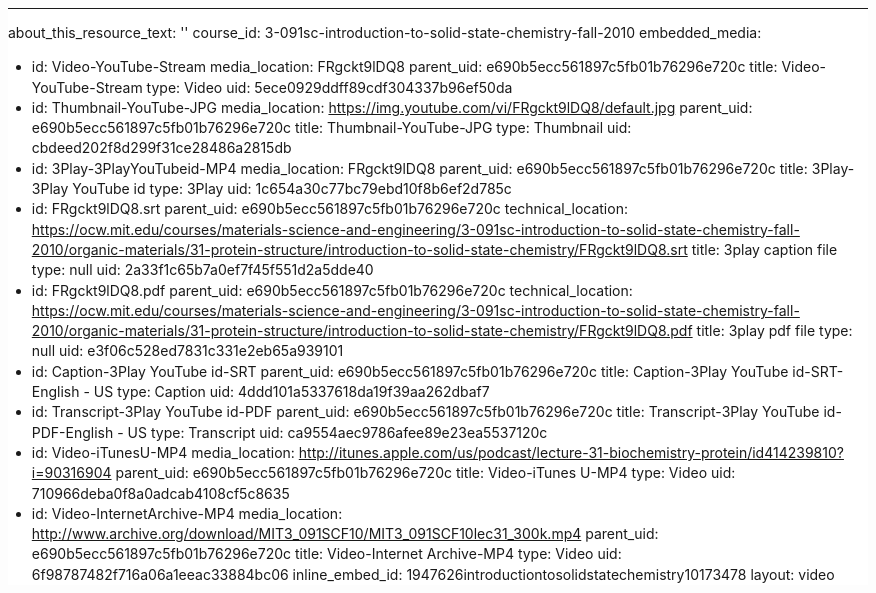 ---
about_this_resource_text: ''
course_id: 3-091sc-introduction-to-solid-state-chemistry-fall-2010
embedded_media:
- id: Video-YouTube-Stream
  media_location: FRgckt9lDQ8
  parent_uid: e690b5ecc561897c5fb01b76296e720c
  title: Video-YouTube-Stream
  type: Video
  uid: 5ece0929ddff89cdf304337b96ef50da
- id: Thumbnail-YouTube-JPG
  media_location: https://img.youtube.com/vi/FRgckt9lDQ8/default.jpg
  parent_uid: e690b5ecc561897c5fb01b76296e720c
  title: Thumbnail-YouTube-JPG
  type: Thumbnail
  uid: cbdeed202f8d299f31ce28486a2815db
- id: 3Play-3PlayYouTubeid-MP4
  media_location: FRgckt9lDQ8
  parent_uid: e690b5ecc561897c5fb01b76296e720c
  title: 3Play-3Play YouTube id
  type: 3Play
  uid: 1c654a30c77bc79ebd10f8b6ef2d785c
- id: FRgckt9lDQ8.srt
  parent_uid: e690b5ecc561897c5fb01b76296e720c
  technical_location: https://ocw.mit.edu/courses/materials-science-and-engineering/3-091sc-introduction-to-solid-state-chemistry-fall-2010/organic-materials/31-protein-structure/introduction-to-solid-state-chemistry/FRgckt9lDQ8.srt
  title: 3play caption file
  type: null
  uid: 2a33f1c65b7a0ef7f45f551d2a5dde40
- id: FRgckt9lDQ8.pdf
  parent_uid: e690b5ecc561897c5fb01b76296e720c
  technical_location: https://ocw.mit.edu/courses/materials-science-and-engineering/3-091sc-introduction-to-solid-state-chemistry-fall-2010/organic-materials/31-protein-structure/introduction-to-solid-state-chemistry/FRgckt9lDQ8.pdf
  title: 3play pdf file
  type: null
  uid: e3f06c528ed7831c331e2eb65a939101
- id: Caption-3Play YouTube id-SRT
  parent_uid: e690b5ecc561897c5fb01b76296e720c
  title: Caption-3Play YouTube id-SRT-English - US
  type: Caption
  uid: 4ddd101a5337618da19f39aa262dbaf7
- id: Transcript-3Play YouTube id-PDF
  parent_uid: e690b5ecc561897c5fb01b76296e720c
  title: Transcript-3Play YouTube id-PDF-English - US
  type: Transcript
  uid: ca9554aec9786afee89e23ea5537120c
- id: Video-iTunesU-MP4
  media_location: http://itunes.apple.com/us/podcast/lecture-31-biochemistry-protein/id414239810?i=90316904
  parent_uid: e690b5ecc561897c5fb01b76296e720c
  title: Video-iTunes U-MP4
  type: Video
  uid: 710966deba0f8a0adcab4108cf5c8635
- id: Video-InternetArchive-MP4
  media_location: http://www.archive.org/download/MIT3_091SCF10/MIT3_091SCF10lec31_300k.mp4
  parent_uid: e690b5ecc561897c5fb01b76296e720c
  title: Video-Internet Archive-MP4
  type: Video
  uid: 6f98787482f716a06a1eeac33884bc06
inline_embed_id: 1947626introductiontosolidstatechemistry10173478
layout: video